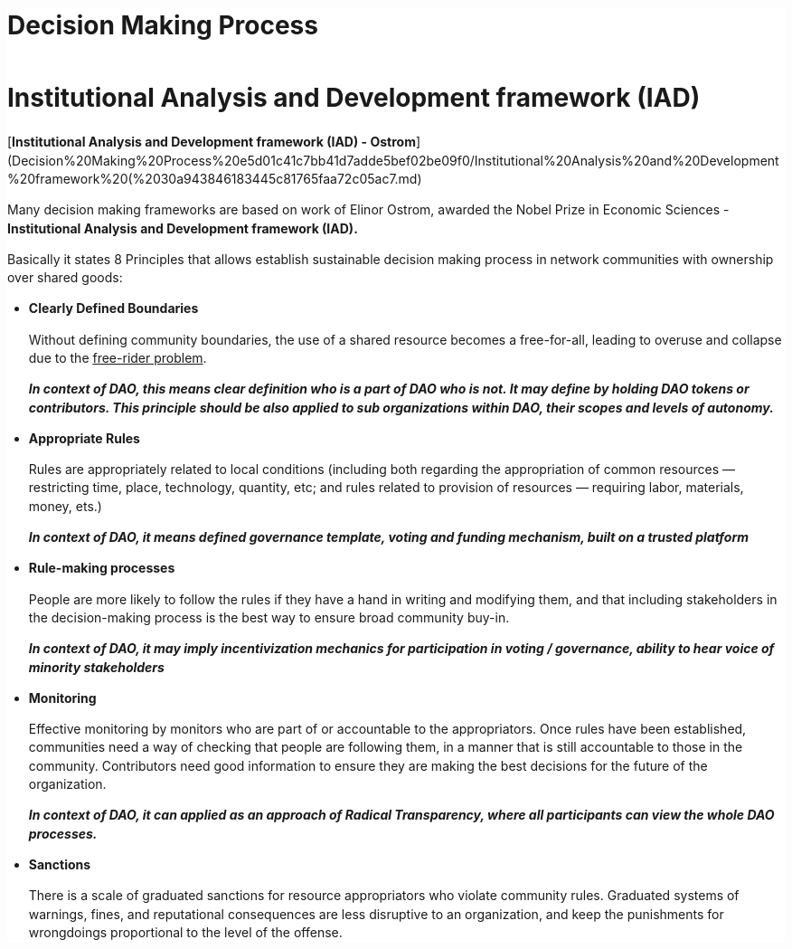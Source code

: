 # Decision Making Process

# **Institutional Analysis and Development framework (IAD)**

[**Institutional Analysis and Development framework (IAD) - Ostrom**](Decision%20Making%20Process%20e5d01c41c7bb41d7adde5bef02be09f0/Institutional%20Analysis%20and%20Development%20framework%20(%2030a943846183445c81765faa72c05ac7.md)

Many decision making frameworks are based on work of Elinor Ostrom, awarded the Nobel Prize in Economic Sciences - **Institutional Analysis and Development framework (IAD).**

Basically it states 8 Principles that allows establish sustainable decision making process in network communities with ownership over shared goods:

- **Clearly Defined Boundaries**
    
    Without defining community boundaries, the use of a shared resource becomes a free-for-all, leading to overuse and collapse due to the [free-rider problem](https://en.wikipedia.org/wiki/Free-rider_problem).
    
    ***In context of DAO, this means clear definition who is a part of DAO who is not. It may define by holding DAO tokens or contributors. This principle should be also applied to sub organizations within DAO, their scopes and levels of autonomy.***
    
- **Appropriate Rules**
    
    Rules are appropriately related to local conditions (including both regarding the appropriation of common resources — restricting time, place, technology, quantity, etc; and rules related to provision of resources — requiring labor, materials, money, ets.)
    
    ***In context of DAO, it means defined governance template, voting and funding mechanism, built on a trusted platform***
    
- **Rule-making processes**
    
    People are more likely to follow the rules if they have a hand in writing and modifying them, and that including stakeholders in the decision-making process is the best way to ensure broad community buy-in.
    
    ***In context of DAO, it may imply incentivization mechanics for participation in voting / governance, ability to hear voice of minority stakeholders***
    
- **Monitoring**
    
    Effective monitoring by monitors who are part of or accountable to the appropriators. Once rules have been established, communities need a way of checking that people are following them, in a manner that is still accountable to those in the community. Contributors need good information to ensure they are making the best decisions for the future of the organization.
    
    ***In context of DAO, it can applied as an approach of Radical Transparency, where all participants can view the whole DAO processes.***
    
- **Sanctions**
    
    There is a scale of graduated sanctions for resource appropriators who violate community rules.  Graduated systems of warnings, fines, and reputational consequences are less disruptive to an organization, and keep the punishments for wrongdoings proportional to the level of the offense.
    